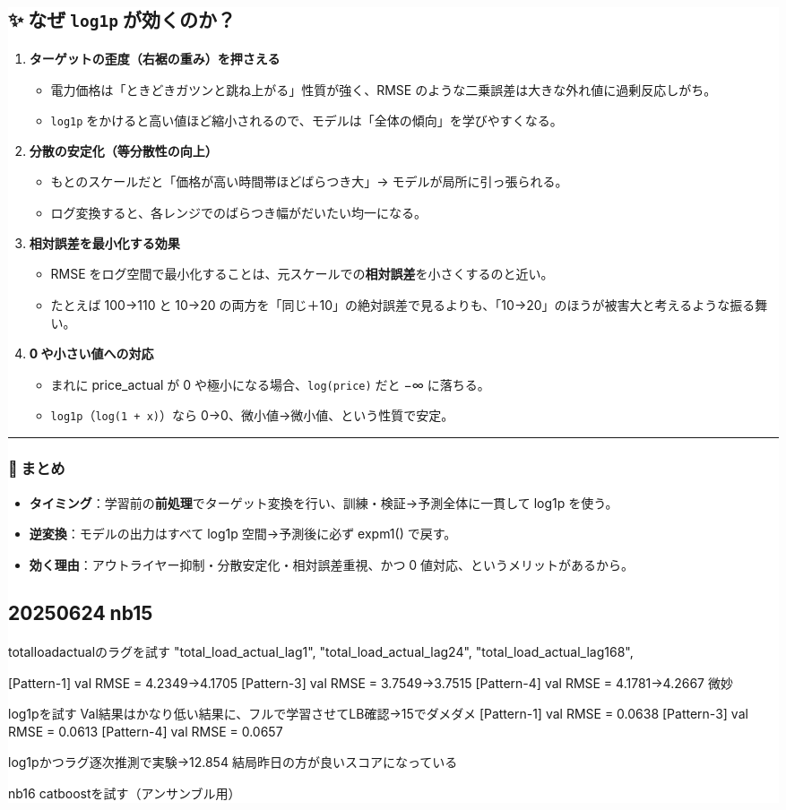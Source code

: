 ## ✨ なぜ `log1p` が効くのか？

1. **ターゲットの歪度（右裾の重み）を押さえる**
    
    - 電力価格は「ときどきガツンと跳ね上がる」性質が強く、RMSE のような二乗誤差は大きな外れ値に過剰反応しがち。
        
    - `log1p` をかけると高い値ほど縮小されるので、モデルは「全体の傾向」を学びやすくなる。
        
2. **分散の安定化（等分散性の向上）**
    
    - もとのスケールだと「価格が高い時間帯ほどばらつき大」→ モデルが局所に引っ張られる。
        
    - ログ変換すると、各レンジでのばらつき幅がだいたい均一になる。
        
3. **相対誤差を最小化する効果**
    
    - RMSE をログ空間で最小化することは、元スケールでの**相対誤差**を小さくするのと近い。
        
    - たとえば 100→110 と 10→20 の両方を「同じ＋10」の絶対誤差で見るよりも、「10→20」のほうが被害大と考えるような振る舞い。
        
4. **0 や小さい値への対応**
    
    - まれに price_actual が 0 や極小になる場合、`log(price)` だと −∞ に落ちる。
        
    - `log1p`（`log(1 + x)`）なら 0→0、微小値→微小値、という性質で安定。
        

---

### 📝 まとめ

- **タイミング**：学習前の**前処理**でターゲット変換を行い、訓練・検証→予測全体に一貫して log1p を使う。
    
- **逆変換**：モデルの出力はすべて log1p 空間→予測後に必ず expm1() で戻す。
    
- **効く理由**：アウトライヤー抑制・分散安定化・相対誤差重視、かつ 0 値対応、というメリットがあるから。
## 20250624 nb15
totalloadactualのラグを試す
"total_load_actual_lag1",
    "total_load_actual_lag24",
    "total_load_actual_lag168",

[Pattern-1]  val RMSE = 4.2349→4.1705
[Pattern-3]  val RMSE = 3.7549→3.7515
[Pattern-4]  val RMSE = 4.1781→4.2667
微妙

log1pを試す
Val結果はかなり低い結果に、フルで学習させてLB確認→15でダメダメ
[Pattern-1]  val RMSE = 0.0638
[Pattern-3]  val RMSE = 0.0613
[Pattern-4]  val RMSE = 0.0657

log1pかつラグ逐次推測で実験→12.854
結局昨日の方が良いスコアになっている

nb16 catboostを試す（アンサンブル用）
